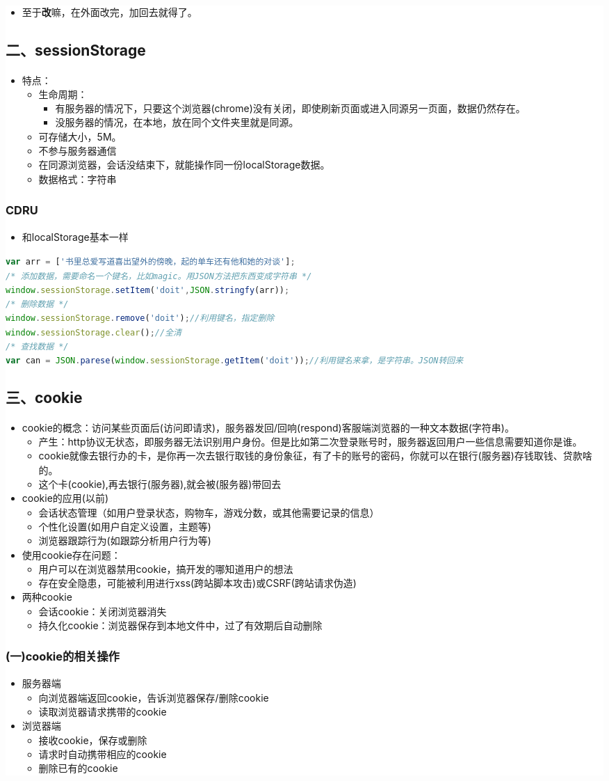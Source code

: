 - 至于**改**嘛，在外面改完，加回去就得了。

## 二、sessionStorage

- 特点：
  - 生命周期：
    - 有服务器的情况下，只要这个浏览器(chrome)没有关闭，即使刷新页面或进入同源另一页面，数据仍然存在。
    - 没服务器的情况，在本地，放在同个文件夹里就是同源。
  - 可存储大小，5M。
  - 不参与服务器通信
  - 在同源浏览器，会话没结束下，就能操作同一份localStorage数据。
  - 数据格式：字符串

### CDRU

- 和localStorage基本一样

```js
var arr = ['书里总爱写道喜出望外的傍晚，起的单车还有他和她的对谈'];
/* 添加数据，需要命名一个键名，比如magic。用JSON方法把东西变成字符串 */
window.sessionStorage.setItem('doit',JSON.stringfy(arr));
/* 删除数据 */
window.sessionStorage.remove('doit');//利用键名，指定删除
window.sessionStorage.clear();//全清
/* 查找数据 */
var can = JSON.parese(window.sessionStorage.getItem('doit'));//利用键名来拿，是字符串。JSON转回来
```

## 三、cookie

- cookie的概念：访问某些页面后(访问即请求)，服务器发回/回响(respond)客服端浏览器的一种文本数据(字符串)。
  - 产生：http协议无状态，即服务器无法识别用户身份。但是比如第二次登录账号时，服务器返回用户一些信息需要知道你是谁。
  - cookie就像去银行办的卡，是你再一次去银行取钱的身份象征，有了卡的账号的密码，你就可以在银行(服务器)存钱取钱、贷款啥的。
  - 这个卡(cookie),再去银行(服务器),就会被(服务器)带回去
- cookie的应用(以前)
  - 会话状态管理（如用户登录状态，购物车，游戏分数，或其他需要记录的信息）
  - 个性化设置(如用户自定义设置，主题等)
  - 浏览器跟踪行为(如跟踪分析用户行为等)
- 使用cookie存在问题：
  - 用户可以在浏览器禁用cookie，搞开发的哪知道用户的想法
  - 存在安全隐患，可能被利用进行xss(跨站脚本攻击)或CSRF(跨站请求伪造)
- 两种cookie
  - 会话cookie：关闭浏览器消失
  - 持久化cookie：浏览器保存到本地文件中，过了有效期后自动删除

### (一)cookie的相关操作

- 服务器端
  - 向浏览器端返回cookie，告诉浏览器保存/删除cookie
  - 读取浏览器请求携带的cookie
- 浏览器端
  - 接收cookie，保存或删除
  - 请求时自动携带相应的cookie
  - 删除已有的cookie

